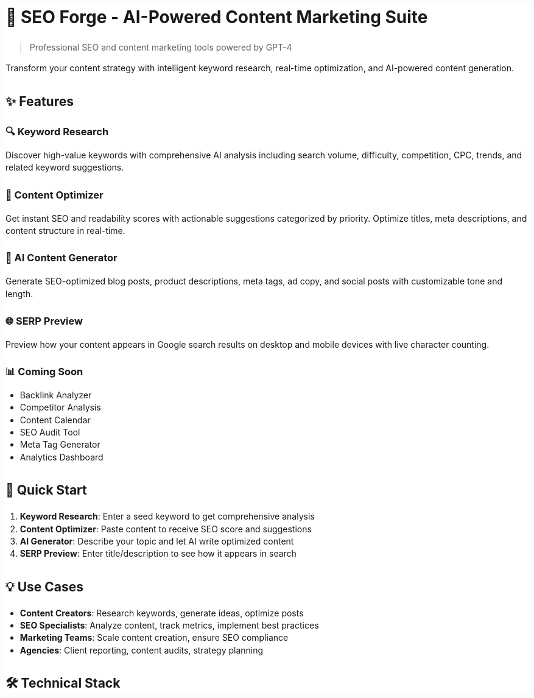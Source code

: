 # 🚀 SEO Forge - AI-Powered Content Marketing Suite

> Professional SEO and content marketing tools powered by GPT-4

Transform your content strategy with intelligent keyword research, real-time optimization, and AI-powered content generation.

## ✨ Features

### 🔍 Keyword Research
Discover high-value keywords with comprehensive AI analysis including search volume, difficulty, competition, CPC, trends, and related keyword suggestions.

### 📝 Content Optimizer  
Get instant SEO and readability scores with actionable suggestions categorized by priority. Optimize titles, meta descriptions, and content structure in real-time.

### 🤖 AI Content Generator
Generate SEO-optimized blog posts, product descriptions, meta tags, ad copy, and social posts with customizable tone and length.

### 🌐 SERP Preview
Preview how your content appears in Google search results on desktop and mobile devices with live character counting.

### 📊 Coming Soon
- Backlink Analyzer
- Competitor Analysis  
- Content Calendar
- SEO Audit Tool
- Meta Tag Generator
- Analytics Dashboard

## 🎯 Quick Start

1. **Keyword Research**: Enter a seed keyword to get comprehensive analysis
2. **Content Optimizer**: Paste content to receive SEO score and suggestions
3. **AI Generator**: Describe your topic and let AI write optimized content
4. **SERP Preview**: Enter title/description to see how it appears in search

## 💡 Use Cases

- **Content Creators**: Research keywords, generate ideas, optimize posts
- **SEO Specialists**: Analyze content, track metrics, implement best practices
- **Marketing Teams**: Scale content creation, ensure SEO compliance
- **Agencies**: Client reporting, content audits, strategy planning

## 🛠️ Technical Stack

